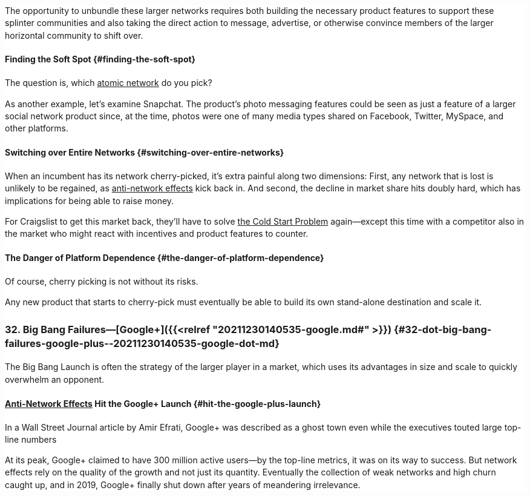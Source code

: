 The opportunity to unbundle these larger networks requires both building the
necessary product features to support these splinter communities and also taking
the direct action to message, advertise, or otherwise convince members of the
larger horizontal community to shift over.


#### Finding the Soft Spot {#finding-the-soft-spot}

The question is, which [atomic network](#org237b742) do you pick?

As another example, let’s examine Snapchat. The product’s photo messaging
features could be seen as just a feature of a larger social network product
since, at the time, photos were one of many media types shared on Facebook,
Twitter, MySpace, and other platforms.


#### Switching over Entire Networks {#switching-over-entire-networks}

When an incumbent has its network cherry-picked, it’s extra painful along two
dimensions: First, any network that is lost is unlikely to be regained, as
[anti-network effects](#org56fa12c) kick back in. And second, the decline in market share hits
doubly hard, which has implications for being able to raise money.

For Craigslist to get this market back, they’ll have to solve [the Cold Start
Problem](#org4270a82) again—except this time with a competitor also in the market who might
react with incentives and product features to counter.


#### The Danger of Platform Dependence {#the-danger-of-platform-dependence}

Of course, cherry picking is not without its risks.

Any new product that starts to cherry-pick must eventually be able to build its
own stand-alone destination and scale it.


### 32. Big Bang Failures—[Google+]({{<relref "20211230140535-google.md#" >}}) {#32-dot-big-bang-failures-google-plus--20211230140535-google-dot-md}

The Big Bang Launch is often the strategy of the larger player in a market,
which uses its advantages in size and scale to quickly overwhelm an opponent.


#### [Anti-Network Effects](#org56fa12c) Hit the Google+ Launch {#hit-the-google-plus-launch}

In a Wall Street Journal article by Amir Efrati, Google+ was described as a
ghost town even while the executives touted large top-line numbers

At its peak, Google+ claimed to have 300 million active users—by the top-line
metrics, it was on its way to success. But network effects rely on the quality
of the growth and not just its quantity. Eventually the collection of weak
networks and high churn caught up, and in 2019, Google+ finally shut down after
years of meandering irrelevance.
